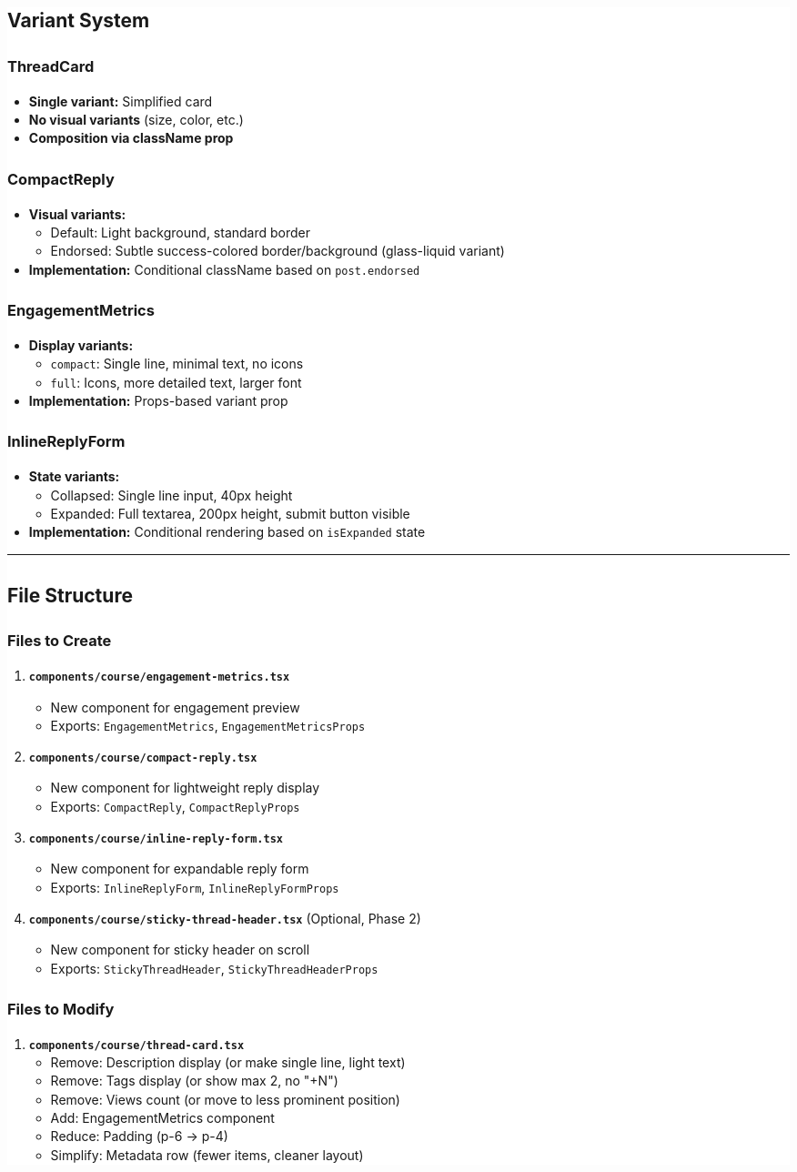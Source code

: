 
## Variant System

### ThreadCard
- **Single variant:** Simplified card
- **No visual variants** (size, color, etc.)
- **Composition via className prop**

### CompactReply
- **Visual variants:**
  - Default: Light background, standard border
  - Endorsed: Subtle success-colored border/background (glass-liquid variant)
- **Implementation:** Conditional className based on `post.endorsed`

### EngagementMetrics
- **Display variants:**
  - `compact`: Single line, minimal text, no icons
  - `full`: Icons, more detailed text, larger font
- **Implementation:** Props-based variant prop

### InlineReplyForm
- **State variants:**
  - Collapsed: Single line input, 40px height
  - Expanded: Full textarea, 200px height, submit button visible
- **Implementation:** Conditional rendering based on `isExpanded` state

---

## File Structure

### Files to Create

1. **`components/course/engagement-metrics.tsx`**
   - New component for engagement preview
   - Exports: `EngagementMetrics`, `EngagementMetricsProps`

2. **`components/course/compact-reply.tsx`**
   - New component for lightweight reply display
   - Exports: `CompactReply`, `CompactReplyProps`

3. **`components/course/inline-reply-form.tsx`**
   - New component for expandable reply form
   - Exports: `InlineReplyForm`, `InlineReplyFormProps`

4. **`components/course/sticky-thread-header.tsx`** (Optional, Phase 2)
   - New component for sticky header on scroll
   - Exports: `StickyThreadHeader`, `StickyThreadHeaderProps`

### Files to Modify

1. **`components/course/thread-card.tsx`**
   - Remove: Description display (or make single line, light text)
   - Remove: Tags display (or show max 2, no "+N")
   - Remove: Views count (or move to less prominent position)
   - Add: EngagementMetrics component
   - Reduce: Padding (p-6 → p-4)
   - Simplify: Metadata row (fewer items, cleaner layout)
